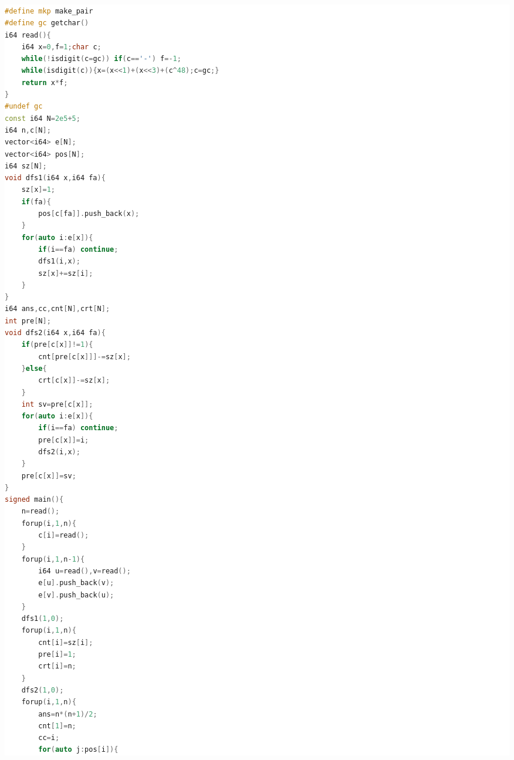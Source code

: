 ```cpp
#define mkp make_pair
#define gc getchar()
i64 read(){
    i64 x=0,f=1;char c;
    while(!isdigit(c=gc)) if(c=='-') f=-1;
    while(isdigit(c)){x=(x<<1)+(x<<3)+(c^48);c=gc;}
    return x*f;
}
#undef gc
const i64 N=2e5+5;
i64 n,c[N];
vector<i64> e[N];
vector<i64> pos[N];
i64 sz[N];
void dfs1(i64 x,i64 fa){
    sz[x]=1;
    if(fa){
        pos[c[fa]].push_back(x);
    }
    for(auto i:e[x]){
        if(i==fa) continue;
        dfs1(i,x);
        sz[x]+=sz[i];
    }
}
i64 ans,cc,cnt[N],crt[N];
int pre[N];
void dfs2(i64 x,i64 fa){
    if(pre[c[x]]!=1){
        cnt[pre[c[x]]]-=sz[x];
    }else{
        crt[c[x]]-=sz[x];
    }
    int sv=pre[c[x]];
    for(auto i:e[x]){
        if(i==fa) continue;
        pre[c[x]]=i;
        dfs2(i,x);
    }
    pre[c[x]]=sv;
}
signed main(){
    n=read();
    forup(i,1,n){
        c[i]=read();
    }
    forup(i,1,n-1){
        i64 u=read(),v=read();
        e[u].push_back(v);
        e[v].push_back(u);
    }
    dfs1(1,0);
    forup(i,1,n){
        cnt[i]=sz[i];
        pre[i]=1;
        crt[i]=n;
    }
    dfs2(1,0);
    forup(i,1,n){
        ans=n*(n+1)/2;
        cnt[1]=n;
        cc=i;
        for(auto j:pos[i]){
```